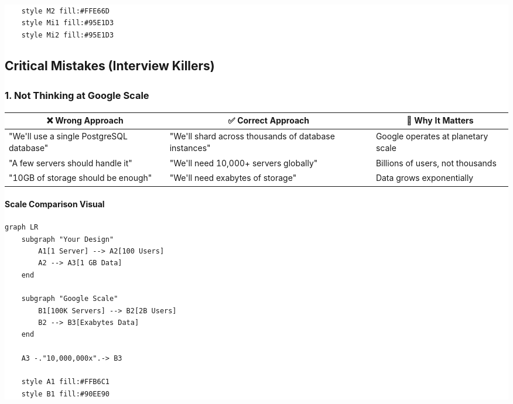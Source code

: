 ```mermaid
    style M2 fill:#FFE66D
    style Mi1 fill:#95E1D3
    style Mi2 fill:#95E1D3
```

## Critical Mistakes (Interview Killers)

### 1. Not Thinking at Google Scale

<div class="mistake-comparison">
<table class="responsive-table">
<thead>
<tr>
<th>❌ Wrong Approach</th>
<th>✅ Correct Approach</th>
<th>🎯 Why It Matters</th>
</tr>
</thead>
<tbody>
<tr>
<td data-label="❌ Wrong Approach">"We'll use a single PostgreSQL database"</td>
<td data-label="✅ Correct Approach">"We'll shard across thousands of database instances"</td>
<td data-label="🎯 Why It Matters">Google operates at planetary scale</td>
</tr>
<tr>
<td data-label="❌ Wrong Approach">"A few servers should handle it"</td>
<td data-label="✅ Correct Approach">"We'll need 10,000+ servers globally"</td>
<td data-label="🎯 Why It Matters">Billions of users, not thousands</td>
</tr>
<tr>
<td data-label="❌ Wrong Approach">"10GB of storage should be enough"</td>
<td data-label="✅ Correct Approach">"We'll need exabytes of storage"</td>
<td data-label="🎯 Why It Matters">Data grows exponentially</td>
</tr>
</tbody>
</table>
</div>

#### Scale Comparison Visual

```mermaid
graph LR
    subgraph "Your Design"
        A1[1 Server] --> A2[100 Users]
        A2 --> A3[1 GB Data]
    end
    
    subgraph "Google Scale"
        B1[100K Servers] --> B2[2B Users]
        B2 --> B3[Exabytes Data]
    end
    
    A3 -."10,000,000x".-> B3
    
    style A1 fill:#FFB6C1
    style B1 fill:#90EE90
```
